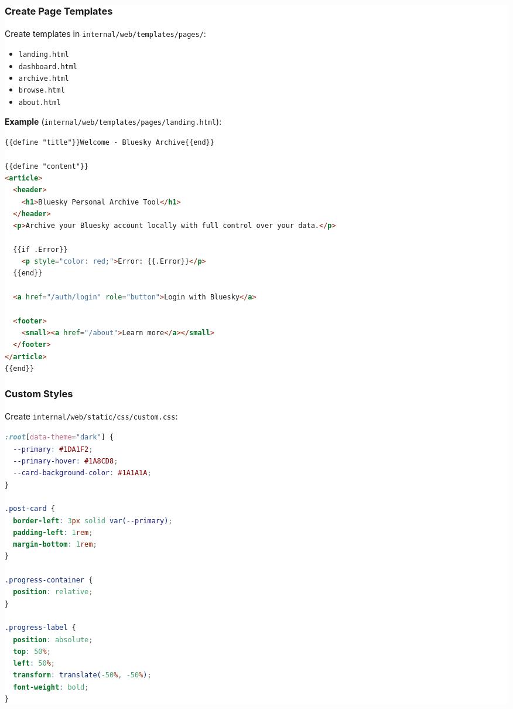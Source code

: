 ### Create Page Templates

Create templates in `internal/web/templates/pages/`:

- `landing.html`
- `dashboard.html`
- `archive.html`
- `browse.html`
- `about.html`

**Example** (`internal/web/templates/pages/landing.html`):

```html
{{define "title"}}Welcome - Bluesky Archive{{end}}

{{define "content"}}
<article>
  <header>
    <h1>Bluesky Personal Archive Tool</h1>
  </header>
  <p>Archive your Bluesky account locally with full control over your data.</p>

  {{if .Error}}
    <p style="color: red;">Error: {{.Error}}</p>
  {{end}}

  <a href="/auth/login" role="button">Login with Bluesky</a>

  <footer>
    <small><a href="/about">Learn more</a></small>
  </footer>
</article>
{{end}}
```

### Custom Styles

Create `internal/web/static/css/custom.css`:

```css
:root[data-theme="dark"] {
  --primary: #1DA1F2;
  --primary-hover: #1A8CD8;
  --card-background-color: #1A1A1A;
}

.post-card {
  border-left: 3px solid var(--primary);
  padding-left: 1rem;
  margin-bottom: 1rem;
}

.progress-container {
  position: relative;
}

.progress-label {
  position: absolute;
  top: 50%;
  left: 50%;
  transform: translate(-50%, -50%);
  font-weight: bold;
}
```
